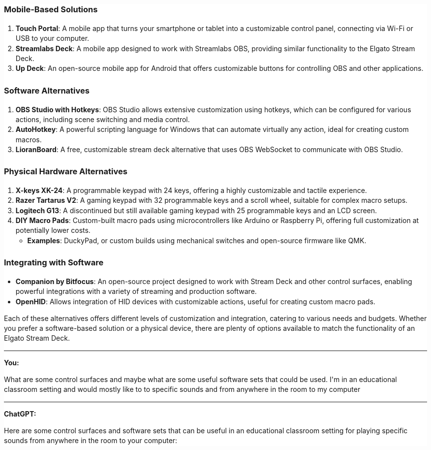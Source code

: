 ### Mobile-Based Solutions

1. **Touch Portal**: A mobile app that turns your smartphone or tablet into a customizable control panel, connecting via Wi-Fi or USB to your computer.
2. **Streamlabs Deck**: A mobile app designed to work with Streamlabs OBS, providing similar functionality to the Elgato Stream Deck.
3. **Up Deck**: An open-source mobile app for Android that offers customizable buttons for controlling OBS and other applications.

### Software Alternatives

1. **OBS Studio with Hotkeys**: OBS Studio allows extensive customization using hotkeys, which can be configured for various actions, including scene switching and media control.
2. **AutoHotkey**: A powerful scripting language for Windows that can automate virtually any action, ideal for creating custom macros.
3. **LioranBoard**: A free, customizable stream deck alternative that uses OBS WebSocket to communicate with OBS Studio.

### Physical Hardware Alternatives

1. **X-keys XK-24**: A programmable keypad with 24 keys, offering a highly customizable and tactile experience.
2. **Razer Tartarus V2**: A gaming keypad with 32 programmable keys and a scroll wheel, suitable for complex macro setups.
3. **Logitech G13**: A discontinued but still available gaming keypad with 25 programmable keys and an LCD screen.
4. **DIY Macro Pads**: Custom-built macro pads using microcontrollers like Arduino or Raspberry Pi, offering full customization at potentially lower costs.
    - **Examples**: DuckyPad, or custom builds using mechanical switches and open-source firmware like QMK.

### Integrating with Software

- **Companion by Bitfocus**: An open-source project designed to work with Stream Deck and other control surfaces, enabling powerful integrations with a variety of streaming and production software.
- **OpenHID**: Allows integration of HID devices with customizable actions, useful for creating custom macro pads.

Each of these alternatives offers different levels of customization and integration, catering to various needs and budgets. Whether you prefer a software-based solution or a physical device, there are plenty of options available to match the functionality of an Elgato Stream Deck.

* * *

**You:**

What are some control surfaces and maybe what are some useful software sets that could be used.  I'm in an educational classroom setting and would mostly like to to specific sounds and from anywhere in the room to my computer

* * *

**ChatGPT:**

Here are some control surfaces and software sets that can be useful in an educational classroom setting for playing specific sounds from anywhere in the room to your computer:
